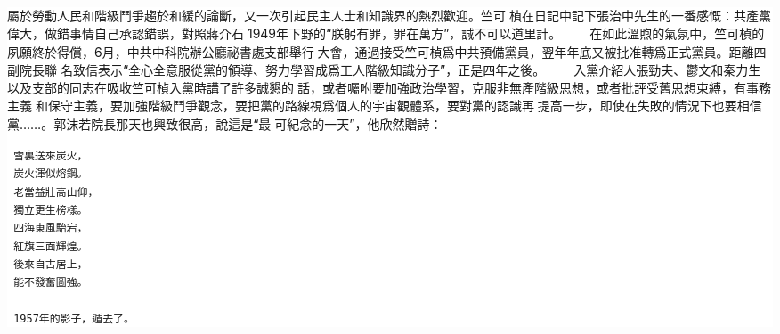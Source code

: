 屬於勞動人民和階級鬥爭趨於和緩的論斷，又一次引起民主人士和知識界的熱烈歡迎。竺可
楨在日記中記下張治中先生的一番感慨：共產黨偉大，做錯事情自己承認錯誤，對照蔣介石
1949年下野的“朕躬有罪，罪在萬方”，誠不可以道里計。
　　在如此溫煦的氣氛中，竺可楨的夙願終於得償，6月，中共中科院辦公廳祕書處支部舉行
大會，通過接受竺可楨爲中共預備黨員，翌年年底又被批准轉爲正式黨員。距離四副院長聯
名致信表示“全心全意服從黨的領導、努力學習成爲工人階級知識分子”，正是四年之後。
　　入黨介紹人張勁夫、鬱文和秦力生以及支部的同志在吸收竺可楨入黨時講了許多誠懇的
話，或者囑咐要加強政治學習，克服非無產階級思想，或者批評受舊思想束縛，有事務主義
和保守主義，要加強階級鬥爭觀念，要把黨的路線視爲個人的宇宙觀體系，要對黨的認識再
提高一步，即使在失敗的情況下也要相信黨……。郭沫若院長那天也興致很高，說這是“最
可紀念的一天”，他欣然贈詩：

     雪裏送來炭火，
     炭火渾似熔鋼。 
     老當益壯高山仰，
     獨立更生榜樣。
     四海東風駘宕， 
     紅旗三面輝煌。
     後來自古居上，
     能不發奮圖強。

     1957年的影子，遁去了。